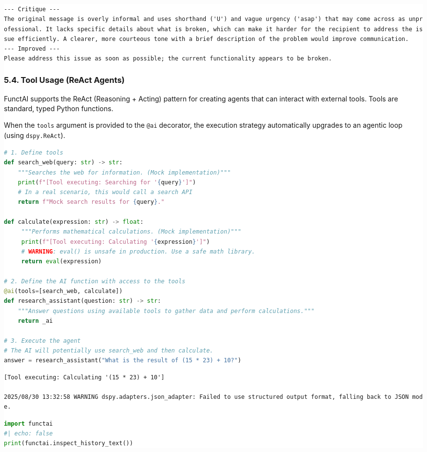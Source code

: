     --- Critique ---
    The original message is overly informal and uses shorthand ('U') and vague urgency ('asap') that may come across as unprofessional. It lacks specific details about what is broken, which can make it harder for the recipient to address the issue efficiently. A clearer, more courteous tone with a brief description of the problem would improve communication.
    --- Improved ---
    Please address this issue as soon as possible; the current functionality appears to be broken.

### 5.4. Tool Usage (ReAct Agents)

FunctAI supports the ReAct (Reasoning + Acting) pattern for creating
agents that can interact with external tools. Tools are standard, typed
Python functions.

When the `tools` argument is provided to the `@ai` decorator, the
execution strategy automatically upgrades to an agentic loop (using
`dspy.ReAct`).

``` python
# 1. Define tools
def search_web(query: str) -> str:
    """Searches the web for information. (Mock implementation)"""
    print(f"[Tool executing: Searching for '{query}']")
    # In a real scenario, this would call a search API
    return f"Mock search results for {query}."

def calculate(expression: str) -> float:
     """Performs mathematical calculations. (Mock implementation)"""
     print(f"[Tool executing: Calculating '{expression}']")
     # WARNING: eval() is unsafe in production. Use a safe math library.
     return eval(expression)

# 2. Define the AI function with access to the tools
@ai(tools=[search_web, calculate])
def research_assistant(question: str) -> str:
    """Answer questions using available tools to gather data and perform calculations."""
    return _ai

# 3. Execute the agent
# The AI will potentially use search_web and then calculate.
answer = research_assistant("What is the result of (15 * 23) + 10?")
```

    [Tool executing: Calculating '(15 * 23) + 10']

    2025/08/30 13:32:58 WARNING dspy.adapters.json_adapter: Failed to use structured output format, falling back to JSON mode.

``` python
import functai
#| echo: false
print(functai.inspect_history_text())
```

